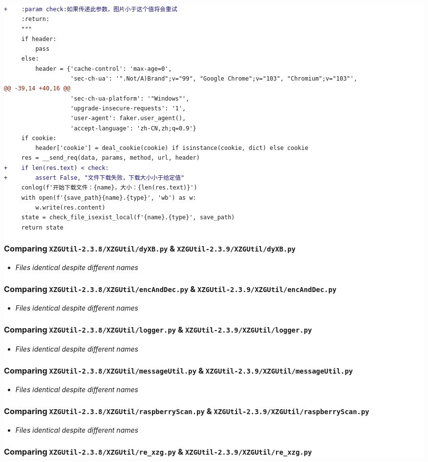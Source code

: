 ```diff
+    :param check:如果传递此参数，图片小于这个值将会重试
     :return:
     """
     if header:
         pass
     else:
         header = {'cache-control': 'max-age=0',
                   'sec-ch-ua': '".Not/A)Brand";v="99", "Google Chrome";v="103", "Chromium";v="103"',
@@ -39,14 +40,16 @@
                   'sec-ch-ua-platform': '"Windows"',
                   'upgrade-insecure-requests': '1',
                   'user-agent': faker.user_agent(),
                   'accept-language': 'zh-CN,zh;q=0.9'}
     if cookie:
         header['cookie'] = deal_cookie(cookie) if isinstance(cookie, dict) else cookie
     res = __send_req(data, params, method, url, header)
+    if len(res.text) < check:
+        assert False, "文件下载失败，下载大小小于给定值"
     conlog(f'开始下载文件：{name}，大小：{len(res.text)}')
     with open(f'{save_path}{name}.{type}', 'wb') as w:
         w.write(res.content)
     state = check_file_isexist_local(f'{name}.{type}', save_path)
     return state
```

### Comparing `XZGUtil-2.3.8/XZGUtil/dyXB.py` & `XZGUtil-2.3.9/XZGUtil/dyXB.py`

 * *Files identical despite different names*

### Comparing `XZGUtil-2.3.8/XZGUtil/encAndDec.py` & `XZGUtil-2.3.9/XZGUtil/encAndDec.py`

 * *Files identical despite different names*

### Comparing `XZGUtil-2.3.8/XZGUtil/logger.py` & `XZGUtil-2.3.9/XZGUtil/logger.py`

 * *Files identical despite different names*

### Comparing `XZGUtil-2.3.8/XZGUtil/messageUtil.py` & `XZGUtil-2.3.9/XZGUtil/messageUtil.py`

 * *Files identical despite different names*

### Comparing `XZGUtil-2.3.8/XZGUtil/raspberryScan.py` & `XZGUtil-2.3.9/XZGUtil/raspberryScan.py`

 * *Files identical despite different names*

### Comparing `XZGUtil-2.3.8/XZGUtil/re_xzg.py` & `XZGUtil-2.3.9/XZGUtil/re_xzg.py`
